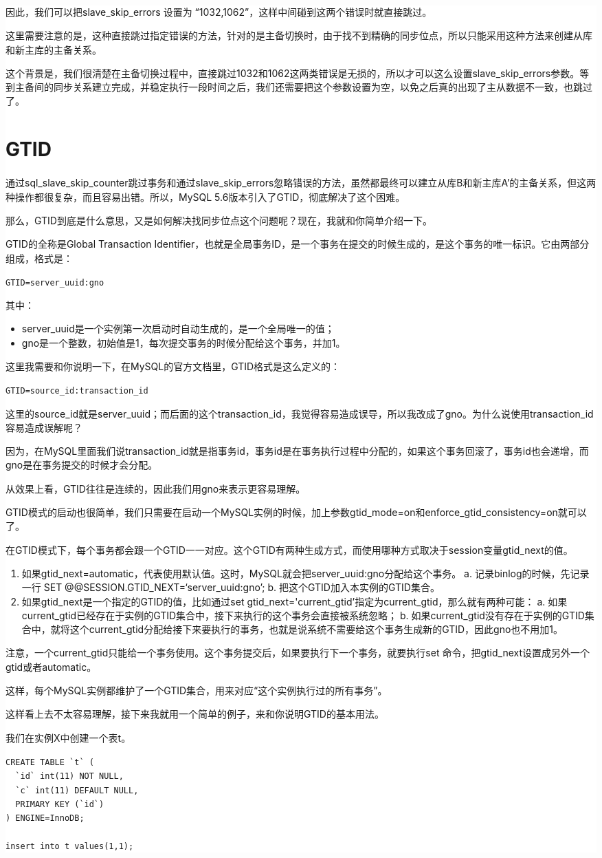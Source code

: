 因此，我们可以把slave_skip_errors 设置为 “1032,1062”，这样中间碰到这两个错误时就直接跳过。

这里需要注意的是，这种直接跳过指定错误的方法，针对的是主备切换时，由于找不到精确的同步位点，所以只能采用这种方法来创建从库和新主库的主备关系。

这个背景是，我们很清楚在主备切换过程中，直接跳过1032和1062这两类错误是无损的，所以才可以这么设置slave_skip_errors参数。等到主备间的同步关系建立完成，并稳定执行一段时间之后，我们还需要把这个参数设置为空，以免之后真的出现了主从数据不一致，也跳过了。

# GTID

通过sql_slave_skip_counter跳过事务和通过slave_skip_errors忽略错误的方法，虽然都最终可以建立从库B和新主库A’的主备关系，但这两种操作都很复杂，而且容易出错。所以，MySQL 5.6版本引入了GTID，彻底解决了这个困难。

那么，GTID到底是什么意思，又是如何解决找同步位点这个问题呢？现在，我就和你简单介绍一下。

GTID的全称是Global Transaction Identifier，也就是全局事务ID，是一个事务在提交的时候生成的，是这个事务的唯一标识。它由两部分组成，格式是：

```
GTID=server_uuid:gno
```

其中：

- server_uuid是一个实例第一次启动时自动生成的，是一个全局唯一的值；
- gno是一个整数，初始值是1，每次提交事务的时候分配给这个事务，并加1。

这里我需要和你说明一下，在MySQL的官方文档里，GTID格式是这么定义的：

```
GTID=source_id:transaction_id
```

这里的source_id就是server_uuid；而后面的这个transaction_id，我觉得容易造成误导，所以我改成了gno。为什么说使用transaction_id容易造成误解呢？

因为，在MySQL里面我们说transaction_id就是指事务id，事务id是在事务执行过程中分配的，如果这个事务回滚了，事务id也会递增，而gno是在事务提交的时候才会分配。

从效果上看，GTID往往是连续的，因此我们用gno来表示更容易理解。

GTID模式的启动也很简单，我们只需要在启动一个MySQL实例的时候，加上参数gtid_mode=on和enforce_gtid_consistency=on就可以了。

在GTID模式下，每个事务都会跟一个GTID一一对应。这个GTID有两种生成方式，而使用哪种方式取决于session变量gtid_next的值。

1. 如果gtid_next=automatic，代表使用默认值。这时，MySQL就会把server_uuid:gno分配给这个事务。
    a. 记录binlog的时候，先记录一行 SET @@SESSION.GTID_NEXT=‘server_uuid:gno’;
    b. 把这个GTID加入本实例的GTID集合。
2. 如果gtid_next是一个指定的GTID的值，比如通过set gtid_next='current_gtid’指定为current_gtid，那么就有两种可能：
    a. 如果current_gtid已经存在于实例的GTID集合中，接下来执行的这个事务会直接被系统忽略；
    b. 如果current_gtid没有存在于实例的GTID集合中，就将这个current_gtid分配给接下来要执行的事务，也就是说系统不需要给这个事务生成新的GTID，因此gno也不用加1。

注意，一个current_gtid只能给一个事务使用。这个事务提交后，如果要执行下一个事务，就要执行set 命令，把gtid_next设置成另外一个gtid或者automatic。

这样，每个MySQL实例都维护了一个GTID集合，用来对应“这个实例执行过的所有事务”。

这样看上去不太容易理解，接下来我就用一个简单的例子，来和你说明GTID的基本用法。

我们在实例X中创建一个表t。

```
CREATE TABLE `t` (
  `id` int(11) NOT NULL,
  `c` int(11) DEFAULT NULL,
  PRIMARY KEY (`id`)
) ENGINE=InnoDB;

insert into t values(1,1);
```
